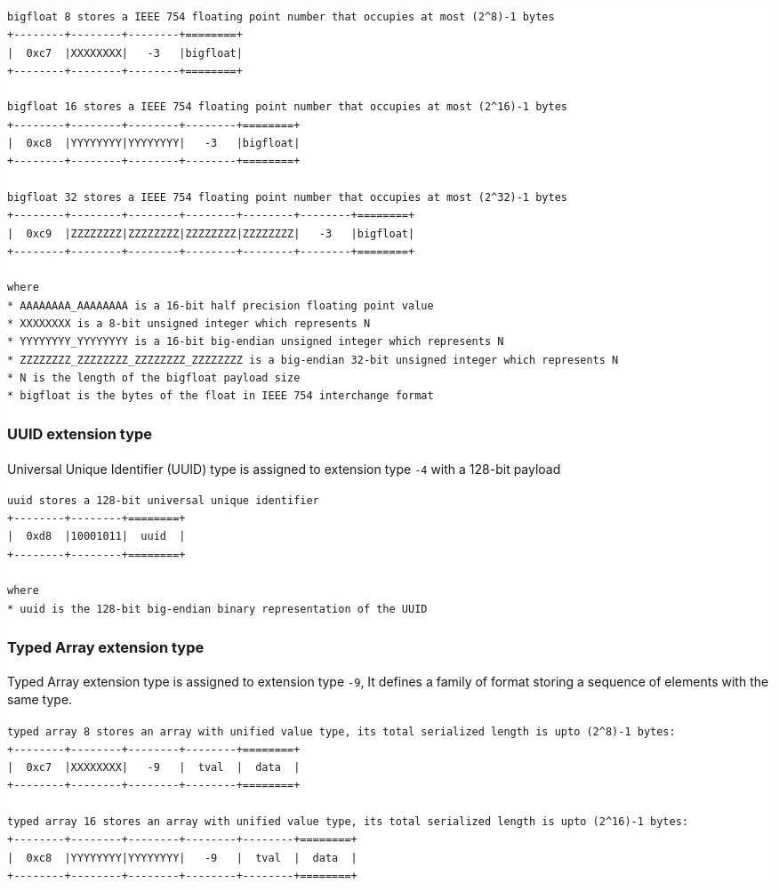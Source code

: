     bigfloat 8 stores a IEEE 754 floating point number that occupies at most (2^8)-1 bytes
    +--------+--------+--------+========+
    |  0xc7  |XXXXXXXX|   -3   |bigfloat|
    +--------+--------+--------+========+

    bigfloat 16 stores a IEEE 754 floating point number that occupies at most (2^16)-1 bytes
    +--------+--------+--------+--------+========+
    |  0xc8  |YYYYYYYY|YYYYYYYY|   -3   |bigfloat|
    +--------+--------+--------+--------+========+

    bigfloat 32 stores a IEEE 754 floating point number that occupies at most (2^32)-1 bytes
    +--------+--------+--------+--------+--------+--------+========+
    |  0xc9  |ZZZZZZZZ|ZZZZZZZZ|ZZZZZZZZ|ZZZZZZZZ|   -3   |bigfloat|
    +--------+--------+--------+--------+--------+--------+========+

    where
    * AAAAAAAA_AAAAAAAA is a 16-bit half precision floating point value
    * XXXXXXXX is a 8-bit unsigned integer which represents N
    * YYYYYYYY_YYYYYYYY is a 16-bit big-endian unsigned integer which represents N
    * ZZZZZZZZ_ZZZZZZZZ_ZZZZZZZZ_ZZZZZZZZ is a big-endian 32-bit unsigned integer which represents N
    * N is the length of the bigfloat payload size
    * bigfloat is the bytes of the float in IEEE 754 interchange format

### UUID extension type

Universal Unique Identifier (UUID) type is assigned to extension type `-4` with a 128-bit payload

    uuid stores a 128-bit universal unique identifier
    +--------+--------+========+
    |  0xd8  |10001011|  uuid  |
    +--------+--------+========+

    where
    * uuid is the 128-bit big-endian binary representation of the UUID

### Typed Array extension type

Typed Array extension type is assigned to extension type `-9`, It defines a family of format storing a sequence of elements with the same type.

    typed array 8 stores an array with unified value type, its total serialized length is upto (2^8)-1 bytes:
    +--------+--------+--------+--------+========+
    |  0xc7  |XXXXXXXX|   -9   |  tval  |  data  |
    +--------+--------+--------+--------+========+

    typed array 16 stores an array with unified value type, its total serialized length is upto (2^16)-1 bytes:
    +--------+--------+--------+--------+--------+========+
    |  0xc8  |YYYYYYYY|YYYYYYYY|   -9   |  tval  |  data  |
    +--------+--------+--------+--------+--------+========+
